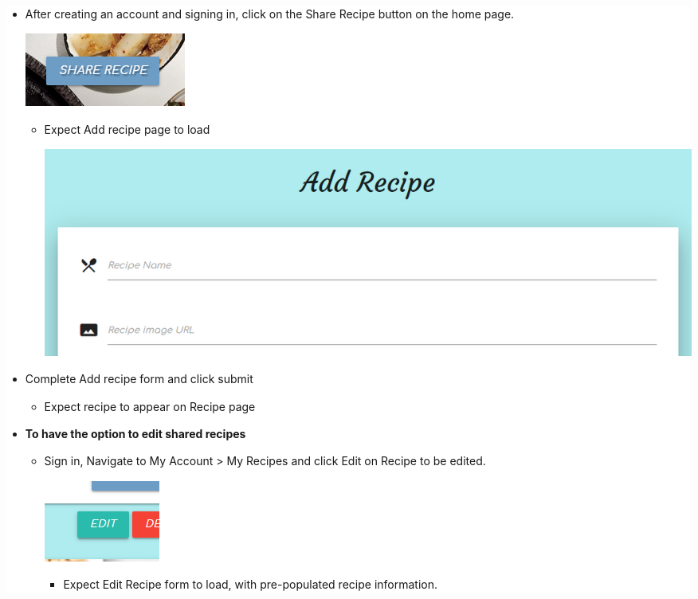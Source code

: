   * After creating an account and signing in, click on the Share Recipe button on the home page.

    ![](images/add2.png)
    * Expect Add recipe page to load

        ![](images/add3.png)

  * Complete Add recipe form and click submit
    * Expect recipe to appear on Recipe page

* <strong>To have the option to edit shared recipes</strong>
    * Sign in, Navigate to My Account > My Recipes and click Edit on Recipe to be edited.

        ![](images/edit1.png)
        * Expect Edit Recipe form to load, with pre-populated recipe information.
